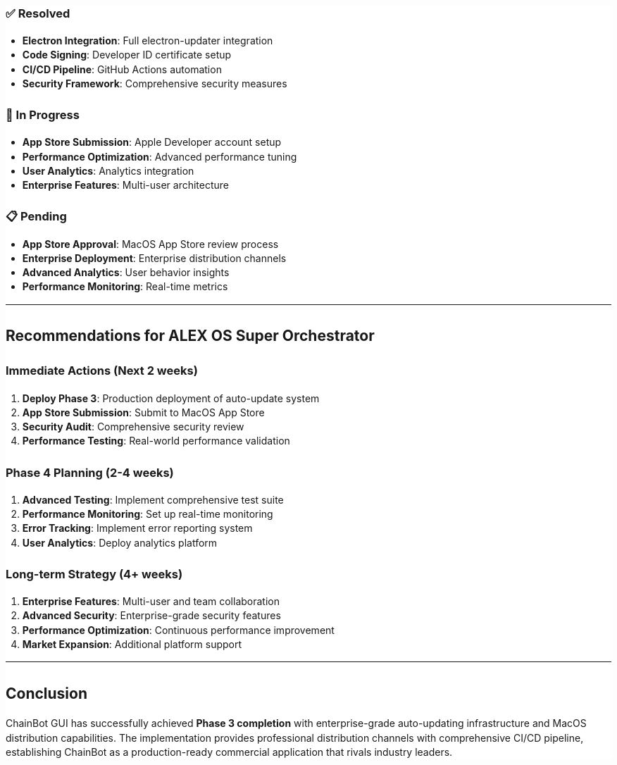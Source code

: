 ### ✅ Resolved
- **Electron Integration**: Full electron-updater integration
- **Code Signing**: Developer ID certificate setup
- **CI/CD Pipeline**: GitHub Actions automation
- **Security Framework**: Comprehensive security measures

### 🔄 In Progress
- **App Store Submission**: Apple Developer account setup
- **Performance Optimization**: Advanced performance tuning
- **User Analytics**: Analytics integration
- **Enterprise Features**: Multi-user architecture

### 📋 Pending
- **App Store Approval**: MacOS App Store review process
- **Enterprise Deployment**: Enterprise distribution channels
- **Advanced Analytics**: User behavior insights
- **Performance Monitoring**: Real-time metrics

---

## Recommendations for ALEX OS Super Orchestrator

### Immediate Actions (Next 2 weeks)
1. **Deploy Phase 3**: Production deployment of auto-update system
2. **App Store Submission**: Submit to MacOS App Store
3. **Security Audit**: Comprehensive security review
4. **Performance Testing**: Real-world performance validation

### Phase 4 Planning (2-4 weeks)
1. **Advanced Testing**: Implement comprehensive test suite
2. **Performance Monitoring**: Set up real-time monitoring
3. **Error Tracking**: Implement error reporting system
4. **User Analytics**: Deploy analytics platform

### Long-term Strategy (4+ weeks)
1. **Enterprise Features**: Multi-user and team collaboration
2. **Advanced Security**: Enterprise-grade security features
3. **Performance Optimization**: Continuous performance improvement
4. **Market Expansion**: Additional platform support

---

## Conclusion

ChainBot GUI has successfully achieved **Phase 3 completion** with enterprise-grade auto-updating infrastructure and MacOS distribution capabilities. The implementation provides professional distribution channels with comprehensive CI/CD pipeline, establishing ChainBot as a production-ready commercial application that rivals industry leaders.

